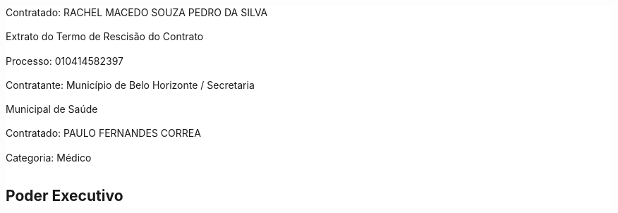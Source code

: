 Contratado: RACHEL MACEDO SOUZA PEDRO DA SILVA

Extrato do Termo de Rescisão do Contrato

Processo: 010414582397

Contratante:  Município  de  Belo  Horizonte  /  Secretaria

Municipal de Saúde

Contratado: PAULO FERNANDES CORREA

Categoria: Médico

## Poder Executivo

